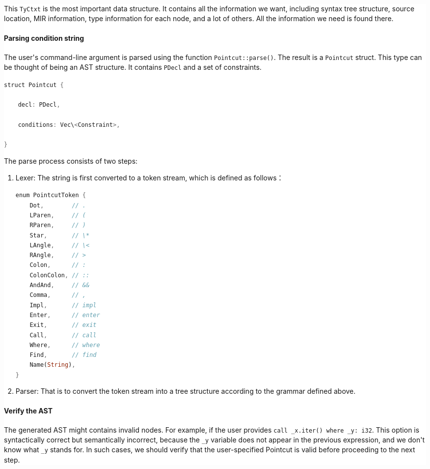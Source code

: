 This `TyCtxt` is the most important data structure. It contains all the information we want, including syntax tree structure, source location, MIR information, type information for each node, and a lot of others. All the information we need is found there.

#### Parsing condition string

The user's command-line argument is parsed using the function `Pointcut::parse()`. The result is a `Pointcut` struct. This type can be thought of being an AST structure. It contains `PDecl` and a set of constraints.

```rust
struct Pointcut {

    decl: PDecl,

    conditions: Vec\<Constraint>,

}
```

The parse process consists of two steps:

1. Lexer: The string is first converted to a token stream, which is defined as follows：

   ```rust
   enum PointcutToken {
       Dot,        // .
       LParen,     // (
       RParen,     // )
       Star,       // \*
       LAngle,     // \<
       RAngle,     // >
       Colon,      // :
       ColonColon, // ::
       AndAnd,     // &&
       Comma,      // ,
       Impl,       // impl
       Enter,      // enter
       Exit,       // exit
       Call,       // call
       Where,      // where
       Find,       // find
       Name(String),
   }
   ```

2.  Parser: That is to convert the token stream into a tree structure according to the grammar defined above.

#### Verify the AST

The generated AST might contains invalid nodes. For example, if the user provides `call _x.iter() where _y: i32`. This option is syntactically correct but semantically incorrect, because the `_y` variable does not appear in the previous expression, and we don't know what `_y` stands for. In such cases, we should verify that the user-specified Pointcut is valid before proceeding to the next step.

